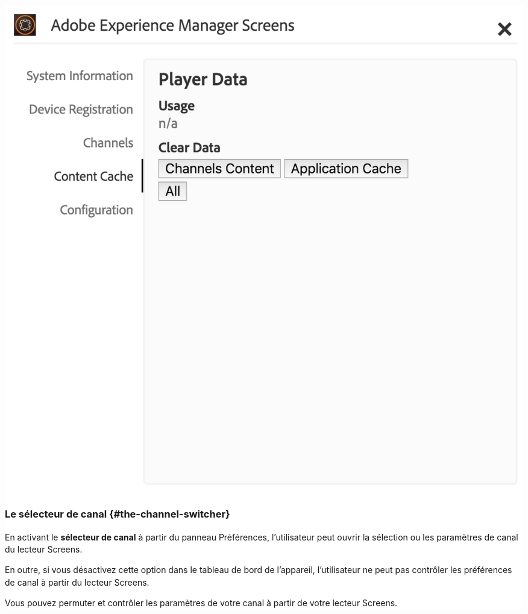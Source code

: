 ![screen_shot_2018-10-15at105717am](assets/screen_shot_2018-10-15at105717am.png)

### Le sélecteur de canal {#the-channel-switcher}

En activant le **sélecteur de canal** à partir du panneau Préférences, l’utilisateur peut ouvrir la sélection ou les paramètres de canal du lecteur Screens.

En outre, si vous désactivez cette option dans le tableau de bord de l’appareil, l’utilisateur ne peut pas contrôler les préférences de canal à partir du lecteur Screens.

Vous pouvez permuter et contrôler les paramètres de votre canal à partir de votre lecteur Screens.
